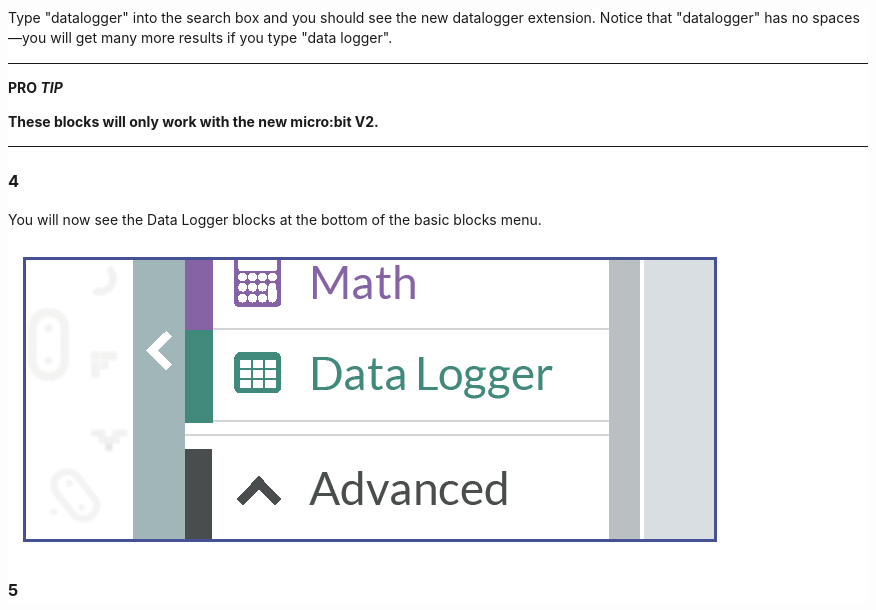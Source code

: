 Type "datalogger" into the search box and you should see the new datalogger extension. Notice that "datalogger" has no spaces—you will get many more results if you type "data logger".

___

**PRO _TIP_**


**These blocks will only work with the new micro:bit V2.**

____

### 4

You will now see the Data Logger blocks at the bottom of the basic blocks menu.

![047_01](/images/047_01.png)

### 5
